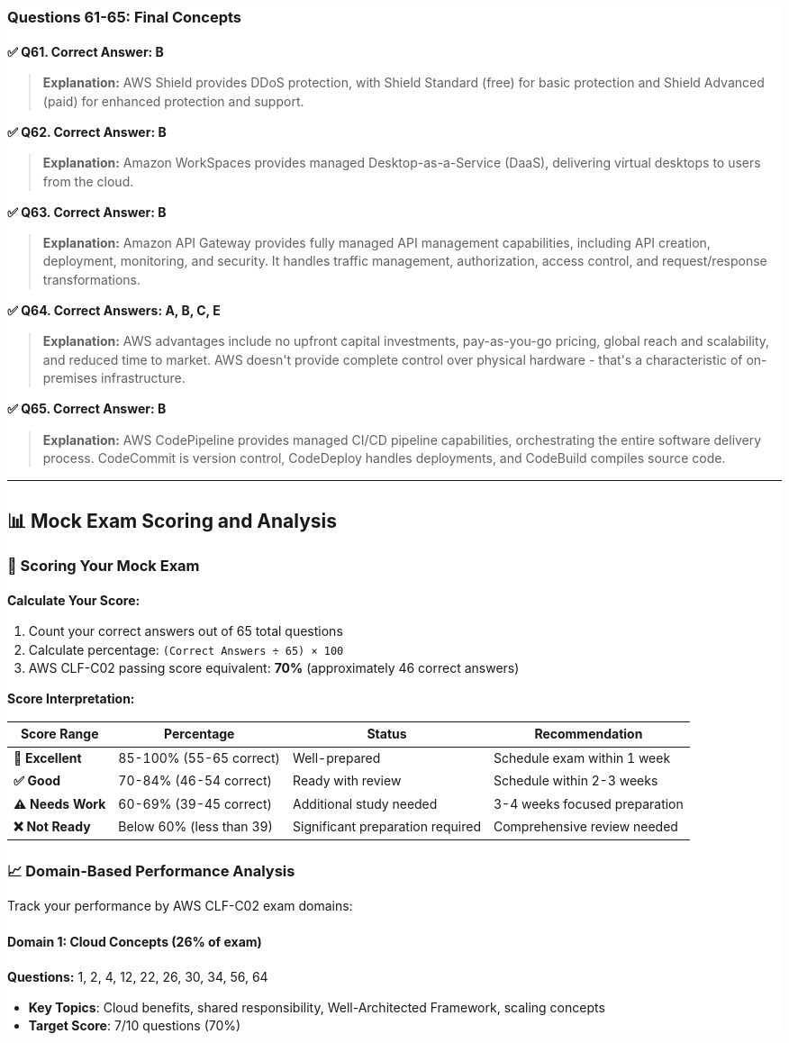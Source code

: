 ### Questions 61-65: Final Concepts

**✅ Q61. Correct Answer: B**
> **Explanation:** AWS Shield provides DDoS protection, with Shield Standard (free) for basic protection and Shield Advanced (paid) for enhanced protection and support.

**✅ Q62. Correct Answer: B**
> **Explanation:** Amazon WorkSpaces provides managed Desktop-as-a-Service (DaaS), delivering virtual desktops to users from the cloud.

**✅ Q63. Correct Answer: B**
> **Explanation:** Amazon API Gateway provides fully managed API management capabilities, including API creation, deployment, monitoring, and security. It handles traffic management, authorization, access control, and request/response transformations.

**✅ Q64. Correct Answers: A, B, C, E**
> **Explanation:** AWS advantages include no upfront capital investments, pay-as-you-go pricing, global reach and scalability, and reduced time to market. AWS doesn't provide complete control over physical hardware - that's a characteristic of on-premises infrastructure.

**✅ Q65. Correct Answer: B**
> **Explanation:** AWS CodePipeline provides managed CI/CD pipeline capabilities, orchestrating the entire software delivery process. CodeCommit is version control, CodeDeploy handles deployments, and CodeBuild compiles source code.

---

## 📊 Mock Exam Scoring and Analysis

### 🎯 Scoring Your Mock Exam

**Calculate Your Score:**
1. Count your correct answers out of 65 total questions
2. Calculate percentage: `(Correct Answers ÷ 65) × 100`
3. AWS CLF-C02 passing score equivalent: **70%** (approximately 46 correct answers)

**Score Interpretation:**

| Score Range | Percentage | Status | Recommendation |
|---|---|---|---|
| **🌟 Excellent** | 85-100% (55-65 correct) | Well-prepared | Schedule exam within 1 week |
| **✅ Good** | 70-84% (46-54 correct) | Ready with review | Schedule within 2-3 weeks |
| **⚠️ Needs Work** | 60-69% (39-45 correct) | Additional study needed | 3-4 weeks focused preparation |
| **❌ Not Ready** | Below 60% (less than 39) | Significant preparation required | Comprehensive review needed |

### 📈 Domain-Based Performance Analysis

Track your performance by AWS CLF-C02 exam domains:

#### **Domain 1: Cloud Concepts (26% of exam)**
**Questions:** 1, 2, 4, 12, 22, 26, 30, 34, 56, 64
- **Key Topics**: Cloud benefits, shared responsibility, Well-Architected Framework, scaling concepts
- **Target Score**: 7/10 questions (70%)
